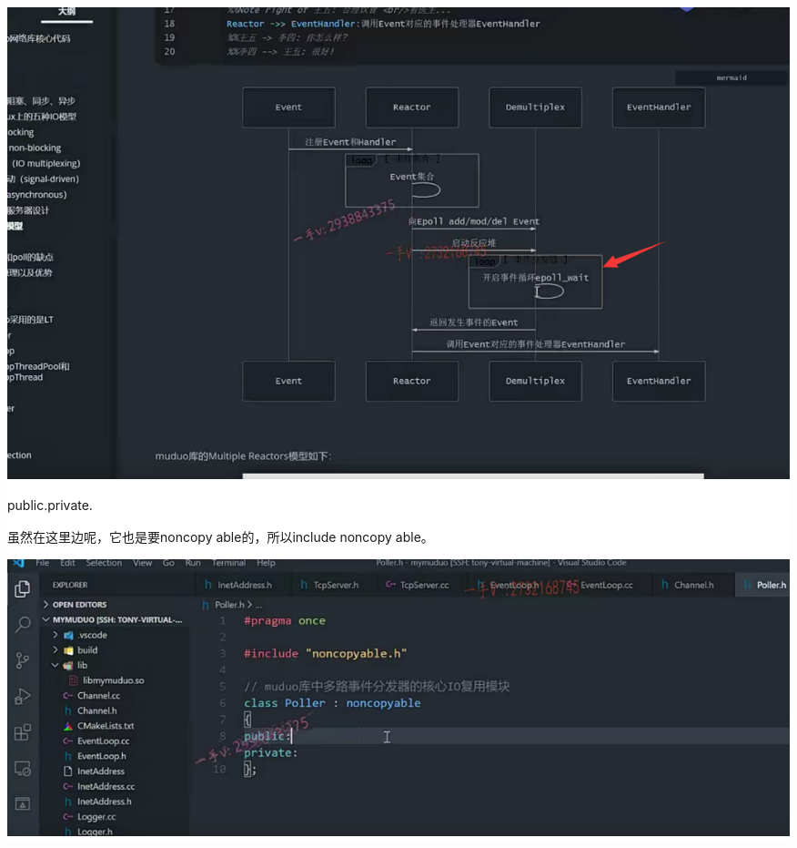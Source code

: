![image-20230721221545793](image/image-20230721221545793.png)



public.private.

虽然在这里边呢，它也是要noncopy able的，所以include noncopy able。

![image-20230721221600248](image/image-20230721221600248.png)


